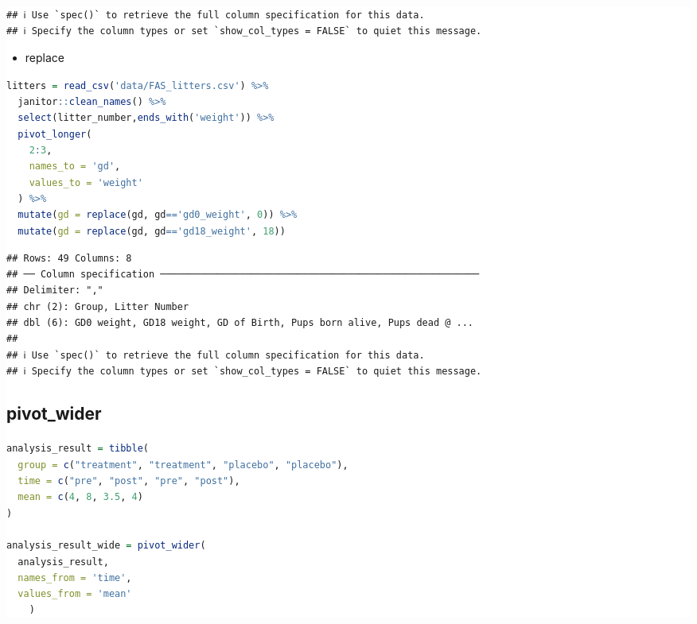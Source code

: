     ## ℹ Use `spec()` to retrieve the full column specification for this data.
    ## ℹ Specify the column types or set `show_col_types = FALSE` to quiet this message.

- replace

``` r
litters = read_csv('data/FAS_litters.csv') %>% 
  janitor::clean_names() %>% 
  select(litter_number,ends_with('weight')) %>% 
  pivot_longer(
    2:3,
    names_to = 'gd',
    values_to = 'weight'
  ) %>% 
  mutate(gd = replace(gd, gd=='gd0_weight', 0)) %>% 
  mutate(gd = replace(gd, gd=='gd18_weight', 18))
```

    ## Rows: 49 Columns: 8
    ## ── Column specification ────────────────────────────────────────────────────────
    ## Delimiter: ","
    ## chr (2): Group, Litter Number
    ## dbl (6): GD0 weight, GD18 weight, GD of Birth, Pups born alive, Pups dead @ ...
    ## 
    ## ℹ Use `spec()` to retrieve the full column specification for this data.
    ## ℹ Specify the column types or set `show_col_types = FALSE` to quiet this message.

## pivot_wider

``` r
analysis_result = tibble(
  group = c("treatment", "treatment", "placebo", "placebo"),
  time = c("pre", "post", "pre", "post"),
  mean = c(4, 8, 3.5, 4)
)

analysis_result_wide = pivot_wider(
  analysis_result,
  names_from = 'time',
  values_from = 'mean'
    )
```
